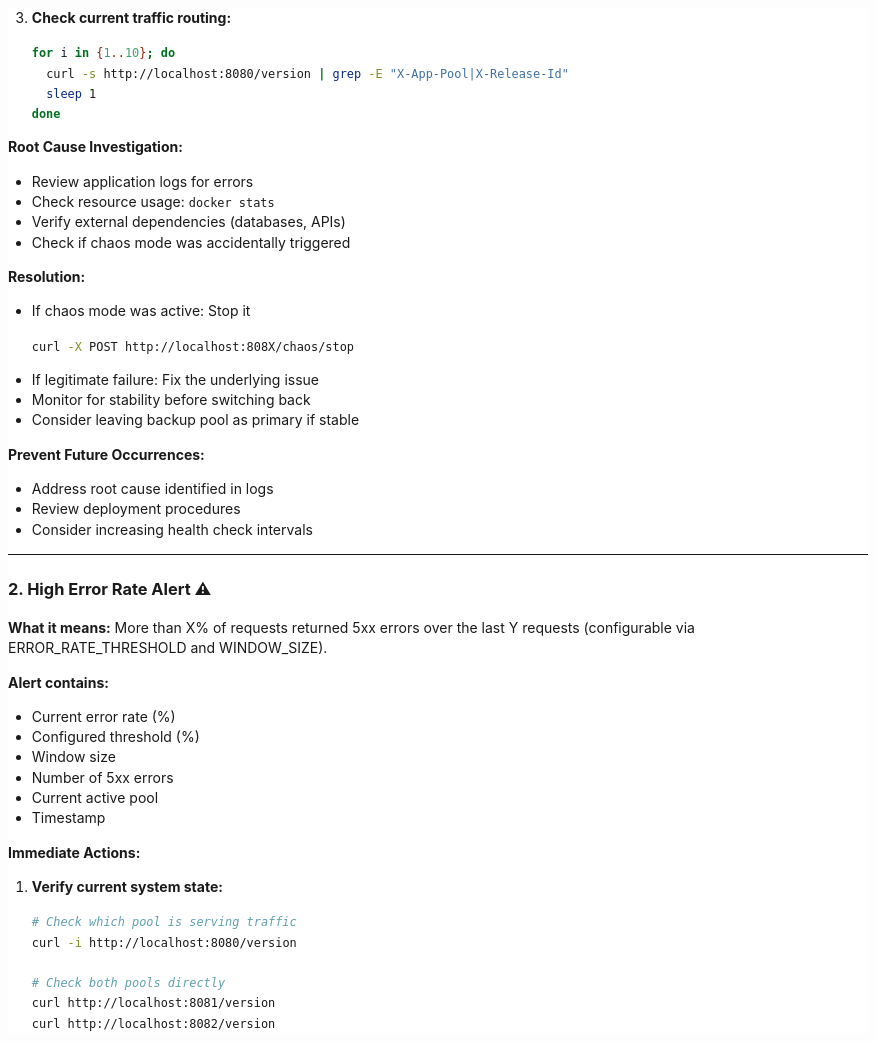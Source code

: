 3. **Check current traffic routing:**
   ```bash
   for i in {1..10}; do
     curl -s http://localhost:8080/version | grep -E "X-App-Pool|X-Release-Id"
     sleep 1
   done
   ```

**Root Cause Investigation:**
- Review application logs for errors
- Check resource usage: `docker stats`
- Verify external dependencies (databases, APIs)
- Check if chaos mode was accidentally triggered

**Resolution:**
- If chaos mode was active: Stop it
  ```bash
  curl -X POST http://localhost:808X/chaos/stop
  ```
- If legitimate failure: Fix the underlying issue
- Monitor for stability before switching back
- Consider leaving backup pool as primary if stable

**Prevent Future Occurrences:**
- Address root cause identified in logs
- Review deployment procedures
- Consider increasing health check intervals

---

### 2. High Error Rate Alert ⚠️

**What it means:**
More than X% of requests returned 5xx errors over the last Y requests (configurable via ERROR_RATE_THRESHOLD and WINDOW_SIZE).

**Alert contains:**
- Current error rate (%)
- Configured threshold (%)
- Window size
- Number of 5xx errors
- Current active pool
- Timestamp

**Immediate Actions:**
1. **Verify current system state:**
   ```bash
   # Check which pool is serving traffic
   curl -i http://localhost:8080/version

   # Check both pools directly
   curl http://localhost:8081/version
   curl http://localhost:8082/version
   ```
